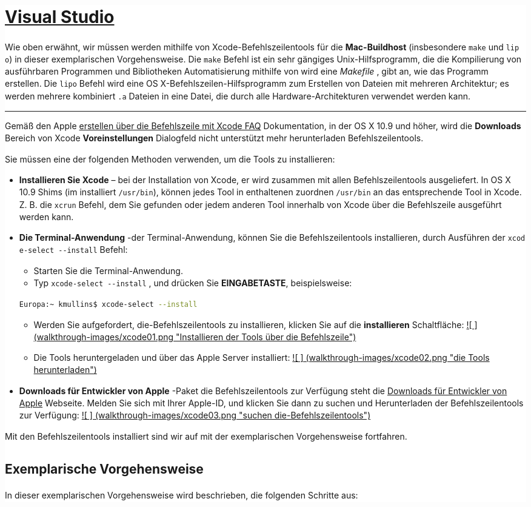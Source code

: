
# <a name="visual-studiotabvswin"></a>[Visual Studio](#tab/vswin)


Wie oben erwähnt, wir müssen werden mithilfe von Xcode-Befehlszeilentools für die **Mac-Buildhost** (insbesondere `make` und `lipo`) in dieser exemplarischen Vorgehensweise. Die `make` Befehl ist ein sehr gängiges Unix-Hilfsprogramm, die die Kompilierung von ausführbaren Programmen und Bibliotheken Automatisierung mithilfe von wird eine _Makefile_ , gibt an, wie das Programm erstellen. Die `lipo` Befehl wird eine OS X-Befehlszeilen-Hilfsprogramm zum Erstellen von Dateien mit mehreren Architektur; es werden mehrere kombiniert `.a` Dateien in eine Datei, die durch alle Hardware-Architekturen verwendet werden kann.


-----

Gemäß den Apple [erstellen über die Befehlszeile mit Xcode FAQ](https://developer.apple.com/library/ios/technotes/tn2339/_index.html) Dokumentation, in der OS X 10.9 und höher, wird die **Downloads** Bereich von Xcode **Voreinstellungen** Dialogfeld nicht unterstützt mehr herunterladen Befehlszeilentools.

Sie müssen eine der folgenden Methoden verwenden, um die Tools zu installieren:

- **Installieren Sie Xcode** – bei der Installation von Xcode, er wird zusammen mit allen Befehlszeilentools ausgeliefert. In OS X 10.9 Shims (im installiert `/usr/bin`), können jedes Tool in enthaltenen zuordnen `/usr/bin` an das entsprechende Tool in Xcode. Z. B. die `xcrun` Befehl, dem Sie gefunden oder jedem anderen Tool innerhalb von Xcode über die Befehlszeile ausgeführt werden kann.
- **Die Terminal-Anwendung** -der Terminal-Anwendung, können Sie die Befehlszeilentools installieren, durch Ausführen der `xcode-select --install` Befehl:
    - Starten Sie die Terminal-Anwendung.
    - Typ `xcode-select --install` , und drücken Sie **EINGABETASTE**, beispielsweise:

    ```bash
    Europa:~ kmullins$ xcode-select --install
    ```

    - Werden Sie aufgefordert, die-Befehlszeilentools zu installieren, klicken Sie auf die **installieren** Schaltfläche: [ ![ ] (walkthrough-images/xcode01.png "Installieren der Tools über die Befehlszeile")](walkthrough-images/xcode01.png#lightbox)

    - Die Tools heruntergeladen und über das Apple Server installiert: [ ![ ] (walkthrough-images/xcode02.png "die Tools herunterladen")](walkthrough-images/xcode02.png#lightbox)

- **Downloads für Entwickler von Apple** -Paket die Befehlszeilentools zur Verfügung steht die [Downloads für Entwickler von Apple]() Webseite. Melden Sie sich mit Ihrer Apple-ID, und klicken Sie dann zu suchen und Herunterladen der Befehlszeilentools zur Verfügung: [ ![ ] (walkthrough-images/xcode03.png "suchen die-Befehlszeilentools")](walkthrough-images/xcode03.png#lightbox)

Mit den Befehlszeilentools installiert sind wir auf mit der exemplarischen Vorgehensweise fortfahren.

## <a name="walkthrough"></a>Exemplarische Vorgehensweise

In dieser exemplarischen Vorgehensweise wird beschrieben, die folgenden Schritte aus:
